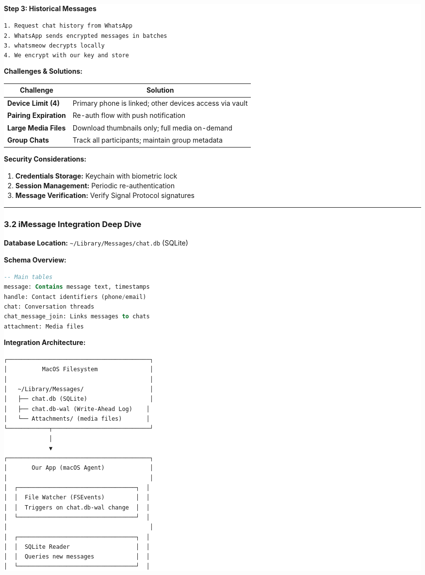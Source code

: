 **Step 3: Historical Messages**

```
1. Request chat history from WhatsApp
2. WhatsApp sends encrypted messages in batches
3. whatsmeow decrypts locally
4. We encrypt with our key and store
```

**Challenges & Solutions:**

| Challenge | Solution |
|-----------|----------|
| **Device Limit (4)** | Primary phone is linked; other devices access via vault |
| **Pairing Expiration** | Re-auth flow with push notification |
| **Large Media Files** | Download thumbnails only; full media on-demand |
| **Group Chats** | Track all participants; maintain group metadata |

**Security Considerations:**

1. **Credentials Storage:** Keychain with biometric lock
2. **Session Management:** Periodic re-authentication
3. **Message Verification:** Verify Signal Protocol signatures

---

### **3.2 iMessage Integration Deep Dive**

**Database Location:** `~/Library/Messages/chat.db` (SQLite)

**Schema Overview:**

```sql
-- Main tables
message: Contains message text, timestamps
handle: Contact identifiers (phone/email)
chat: Conversation threads
chat_message_join: Links messages to chats
attachment: Media files
```

**Integration Architecture:**

```
┌─────────────────────────────────────────┐
│          MacOS Filesystem               │
│                                         │
│   ~/Library/Messages/                   │
│   ├── chat.db (SQLite)                  │
│   ├── chat.db-wal (Write-Ahead Log)    │
│   └── Attachments/ (media files)       │
└────────────┬────────────────────────────┘
             │
             ▼
┌─────────────────────────────────────────┐
│       Our App (macOS Agent)             │
│                                         │
│  ┌──────────────────────────────────┐  │
│  │  File Watcher (FSEvents)         │  │
│  │  Triggers on chat.db-wal change  │  │
│  └──────────────────────────────────┘  │
│                                         │
│  ┌──────────────────────────────────┐  │
│  │  SQLite Reader                   │  │
│  │  Queries new messages            │  │
│  └──────────────────────────────────┘  │
```